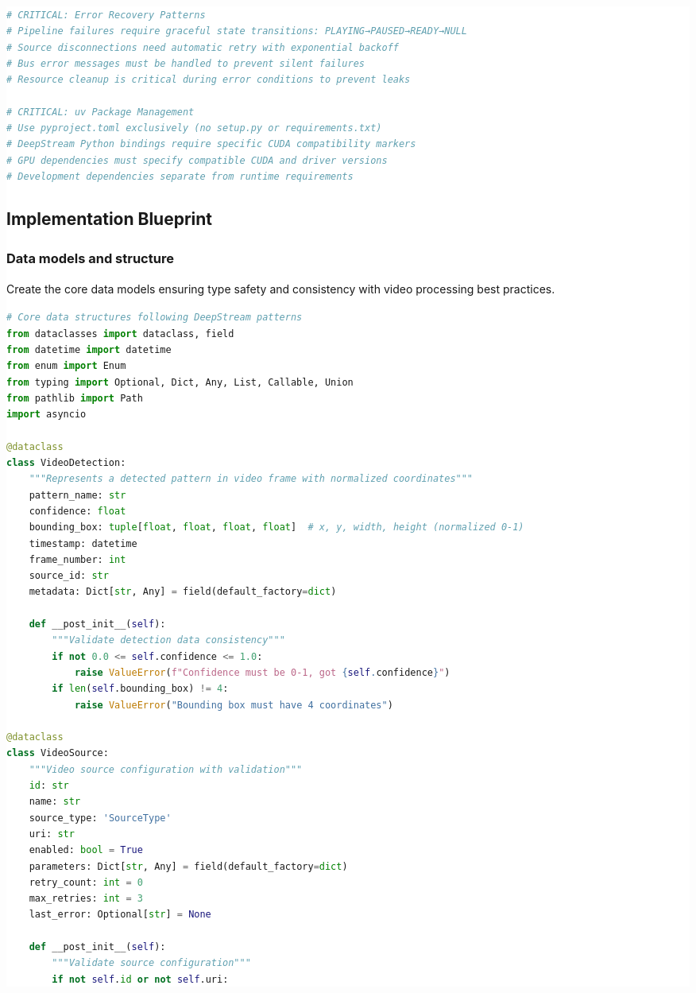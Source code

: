 ```python
# CRITICAL: Error Recovery Patterns
# Pipeline failures require graceful state transitions: PLAYING→PAUSED→READY→NULL
# Source disconnections need automatic retry with exponential backoff
# Bus error messages must be handled to prevent silent failures
# Resource cleanup is critical during error conditions to prevent leaks

# CRITICAL: uv Package Management
# Use pyproject.toml exclusively (no setup.py or requirements.txt)
# DeepStream Python bindings require specific CUDA compatibility markers
# GPU dependencies must specify compatible CUDA and driver versions
# Development dependencies separate from runtime requirements
```

## Implementation Blueprint

### Data models and structure

Create the core data models ensuring type safety and consistency with video processing best practices.

```python
# Core data structures following DeepStream patterns
from dataclasses import dataclass, field
from datetime import datetime
from enum import Enum
from typing import Optional, Dict, Any, List, Callable, Union
from pathlib import Path
import asyncio

@dataclass
class VideoDetection:
    """Represents a detected pattern in video frame with normalized coordinates"""
    pattern_name: str
    confidence: float
    bounding_box: tuple[float, float, float, float]  # x, y, width, height (normalized 0-1)
    timestamp: datetime
    frame_number: int
    source_id: str
    metadata: Dict[str, Any] = field(default_factory=dict)
    
    def __post_init__(self):
        """Validate detection data consistency"""
        if not 0.0 <= self.confidence <= 1.0:
            raise ValueError(f"Confidence must be 0-1, got {self.confidence}")
        if len(self.bounding_box) != 4:
            raise ValueError("Bounding box must have 4 coordinates")

@dataclass
class VideoSource:
    """Video source configuration with validation"""
    id: str
    name: str
    source_type: 'SourceType'
    uri: str
    enabled: bool = True
    parameters: Dict[str, Any] = field(default_factory=dict)
    retry_count: int = 0
    max_retries: int = 3
    last_error: Optional[str] = None
    
    def __post_init__(self):
        """Validate source configuration"""
        if not self.id or not self.uri:
```